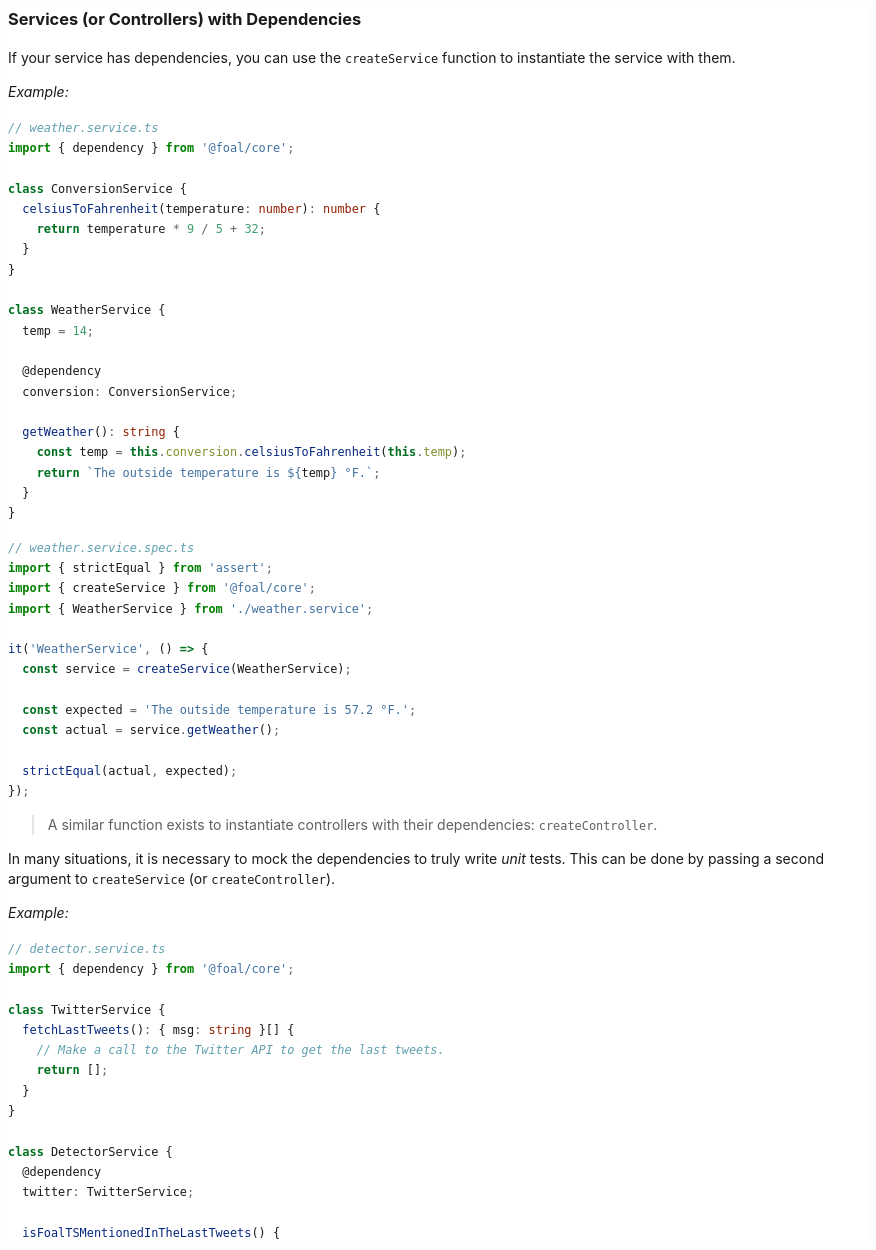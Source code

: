 ### Services (or Controllers) with Dependencies

If your service has dependencies, you can use the `createService` function to instantiate the service with them.

*Example:*
```typescript
// weather.service.ts
import { dependency } from '@foal/core';

class ConversionService {
  celsiusToFahrenheit(temperature: number): number {
    return temperature * 9 / 5 + 32;
  }
}

class WeatherService {
  temp = 14;

  @dependency
  conversion: ConversionService;

  getWeather(): string {
    const temp = this.conversion.celsiusToFahrenheit(this.temp);
    return `The outside temperature is ${temp} °F.`;
  }
}
```

```typescript
// weather.service.spec.ts
import { strictEqual } from 'assert';
import { createService } from '@foal/core';
import { WeatherService } from './weather.service';

it('WeatherService', () => {
  const service = createService(WeatherService);

  const expected = 'The outside temperature is 57.2 °F.';
  const actual = service.getWeather();

  strictEqual(actual, expected);
});
```

> A similar function exists to instantiate controllers with their dependencies: `createController`.

In many situations, it is necessary to mock the dependencies to truly write *unit* tests. This can be done by passing a second argument to `createService` (or `createController`).

*Example:*
```typescript
// detector.service.ts
import { dependency } from '@foal/core';

class TwitterService {
  fetchLastTweets(): { msg: string }[] {
    // Make a call to the Twitter API to get the last tweets.
    return [];
  }
}

class DetectorService {
  @dependency
  twitter: TwitterService;

  isFoalTSMentionedInTheLastTweets() {
```